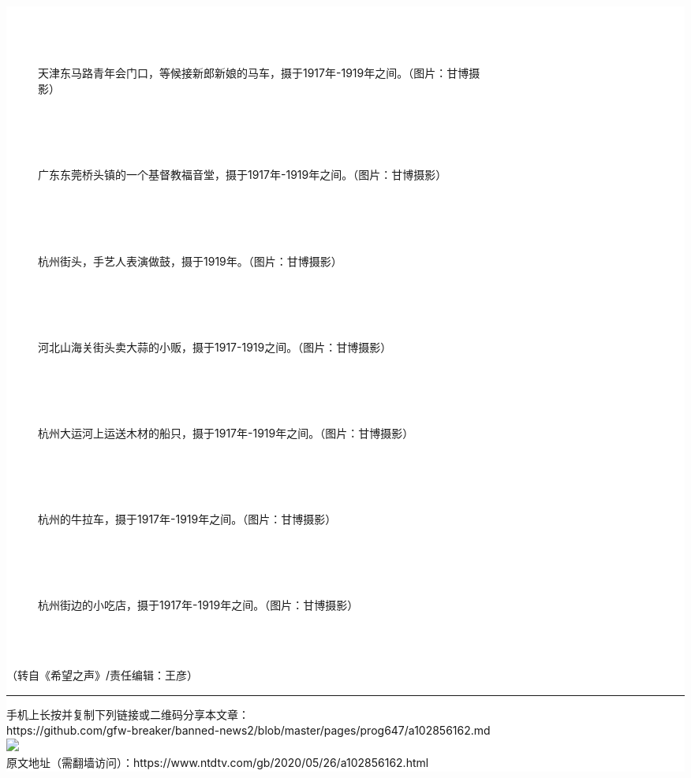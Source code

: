   </figcaption><br/>
 </figure><br/>
 <figure class="wp-caption alignnone" id="attachment_102856206" style="width: 575px">
  <img alt="" class="wp-image-102856206" src="https://i.ntdtv.com/assets/uploads/2020/05/27-2-600x427.jpg"/>
  <br/><figcaption class="wp-caption-text">
   天津东马路青年会门口，等候接新郎新娘的马车，摄于1917年-1919年之间。（图片：甘博摄影）
  </figcaption><br/>
 </figure><br/>
 <figure class="wp-caption alignnone" id="attachment_102856207" style="width: 575px">
  <img alt="" class="wp-image-102856207" src="https://i.ntdtv.com/assets/uploads/2020/05/28-1-600x450.jpg"/>
  <br/><figcaption class="wp-caption-text">
   广东东莞桥头镇的一个基督教福音堂，摄于1917年-1919年之间。（图片：甘博摄影）
  </figcaption><br/>
 </figure><br/>
 <figure class="wp-caption alignnone" id="attachment_102856208" style="width: 550px">
  <img alt="" class="wp-image-102856208" src="https://i.ntdtv.com/assets/uploads/2020/05/29-2-600x745.jpg"/>
  <br/><figcaption class="wp-caption-text">
   杭州街头，手艺人表演做鼓，摄于1919年。（图片：甘博摄影）
  </figcaption><br/>
 </figure><br/>
 <figure class="wp-caption alignnone" id="attachment_102856209" style="width: 575px">
  <img alt="" class="wp-image-102856209" src="https://i.ntdtv.com/assets/uploads/2020/05/30-2-600x468.jpg"/>
  <br/><figcaption class="wp-caption-text">
   河北山海关街头卖大蒜的小贩，摄于1917-1919之间。（图片：甘博摄影）
  </figcaption><br/>
 </figure><br/>
 <figure class="wp-caption alignnone" id="attachment_102856210" style="width: 575px">
  <img alt="" class="wp-image-102856210" src="https://i.ntdtv.com/assets/uploads/2020/05/31-3-600x474.jpg"/>
  <br/><figcaption class="wp-caption-text">
   杭州大运河上运送木材的船只，摄于1917年-1919年之间。（图片：甘博摄影）
  </figcaption><br/>
 </figure><br/>
 <figure class="wp-caption alignnone" id="attachment_102856211" style="width: 575px">
  <img alt="" class="wp-image-102856211" src="https://i.ntdtv.com/assets/uploads/2020/05/32-2-600x442.jpg"/>
  <br/><figcaption class="wp-caption-text">
   杭州的牛拉车，摄于1917年-1919年之间。（图片：甘博摄影）
  </figcaption><br/>
 </figure><br/>
 <figure class="wp-caption alignnone" id="attachment_102856212" style="width: 575px">
  <img alt="" class="wp-image-102856212" src="https://i.ntdtv.com/assets/uploads/2020/05/33-2-600x468.jpg"/>
  <br/><figcaption class="wp-caption-text">
   杭州街边的小吃店，摄于1917年-1919年之间。（图片：甘博摄影）
  </figcaption><br/>
 </figure><br/>
 <p>
  （转自《希望之声》/责任编辑：王彦）
 </p>
 <div class="single_ad">
 </div>
</div>
</div>
<hr/>
手机上长按并复制下列链接或二维码分享本文章：<br/>
https://github.com/gfw-breaker/banned-news2/blob/master/pages/prog647/a102856162.md <br/>
<a href='https://github.com/gfw-breaker/banned-news2/blob/master/pages/prog647/a102856162.md'><img src='https://github.com/gfw-breaker/banned-news2/blob/master/pages/prog647/a102856162.md.png'/></a> <br/>
原文地址（需翻墙访问）：https://www.ntdtv.com/gb/2020/05/26/a102856162.html
